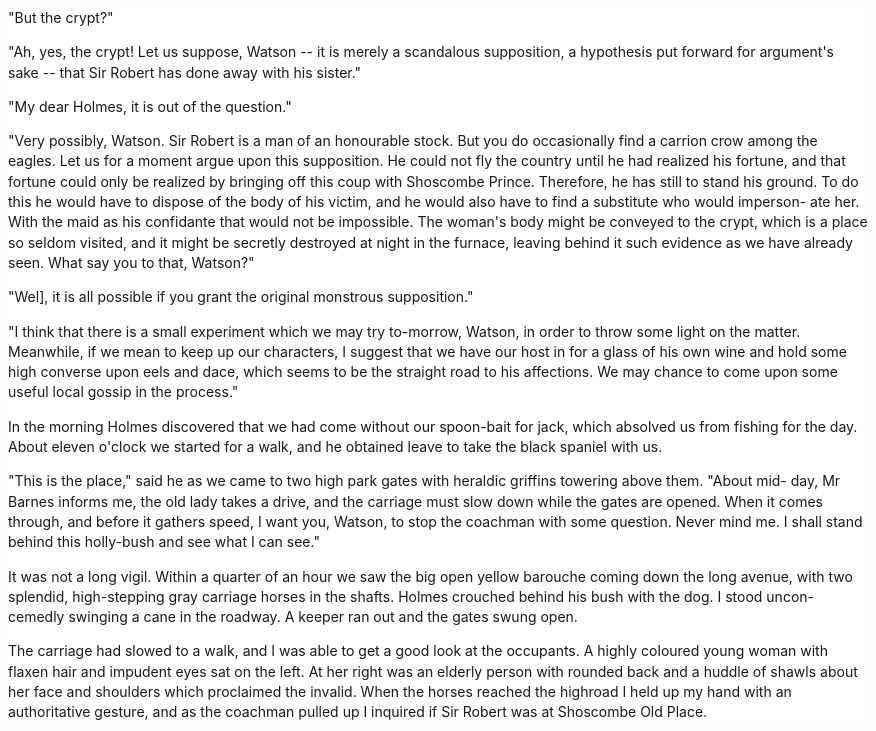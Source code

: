   "But the crypt?"

  "Ah, yes, the crypt! Let us suppose, Watson -- it is merely a
scandalous supposition, a hypothesis put forward for argument's
sake -- that Sir Robert has done away with his sister."

  "My dear Holmes, it is out of the question."

  "Very possibly, Watson. Sir Robert is a man of an honourable
stock. But you do occasionally find a carrion crow among the
eagles. Let us for a moment argue upon this supposition. He
could not fly the country until he had realized his fortune, and
that fortune could only be realized by bringing off this coup with
Shoscombe Prince. Therefore, he has still to stand his ground.
To do this he would have to dispose of the body of his victim,
and he would also have to find a substitute who would imperson-
ate her. With the maid as his confidante that would not be
impossible. The woman's body might be conveyed to the crypt,
which is a place so seldom visited, and it might be secretly
destroyed at night in the furnace, leaving behind it such evidence
as we have already seen. What say you to that, Watson?"

  "Wel], it is all possible if you grant the original monstrous
supposition."

  "I think that there is a small experiment which we may try
to-morrow, Watson, in order to throw some light on the matter.
Meanwhile, if we mean to keep up our characters, I suggest that
we have our host in for a glass of his own wine and hold some
high converse upon eels and dace, which seems to be the straight
road to his affections. We may chance to come upon some useful
local gossip in the process."

  In the morning Holmes discovered that we had come without
our spoon-bait for jack, which absolved us from fishing for the
day. About eleven o'clock we started for a walk, and he obtained
leave to take the black spaniel with us.

  "This is the place," said he as we came to two high park
gates with heraldic griffins towering above them. "About mid-
day, Mr Barnes informs me, the old lady takes a drive, and the
carriage must slow down while the gates are opened. When it
comes through, and before it gathers speed, I want you, Watson,
to stop the coachman with some question. Never mind me. I shall
stand behind this holly-bush and see what I can see."

  It was not a long vigil. Within a quarter of an hour we saw the
big open yellow barouche coming down the long avenue, with
two splendid, high-stepping gray carriage horses in the shafts.
Holmes crouched behind his bush with the dog. I stood uncon-
cemedly swinging a cane in the roadway. A keeper ran out and
the gates swung open.

  The carriage had slowed to a walk, and I was able to get a
good look at the occupants. A highly coloured young woman
with flaxen hair and impudent eyes sat on the left. At her right
was an elderly person with rounded back and a huddle of shawls
about her face and shoulders which proclaimed the invalid.
When the horses reached the highroad I held up my hand with an
authoritative gesture, and as the coachman pulled up I inquired if
Sir Robert was at Shoscombe Old Place.

